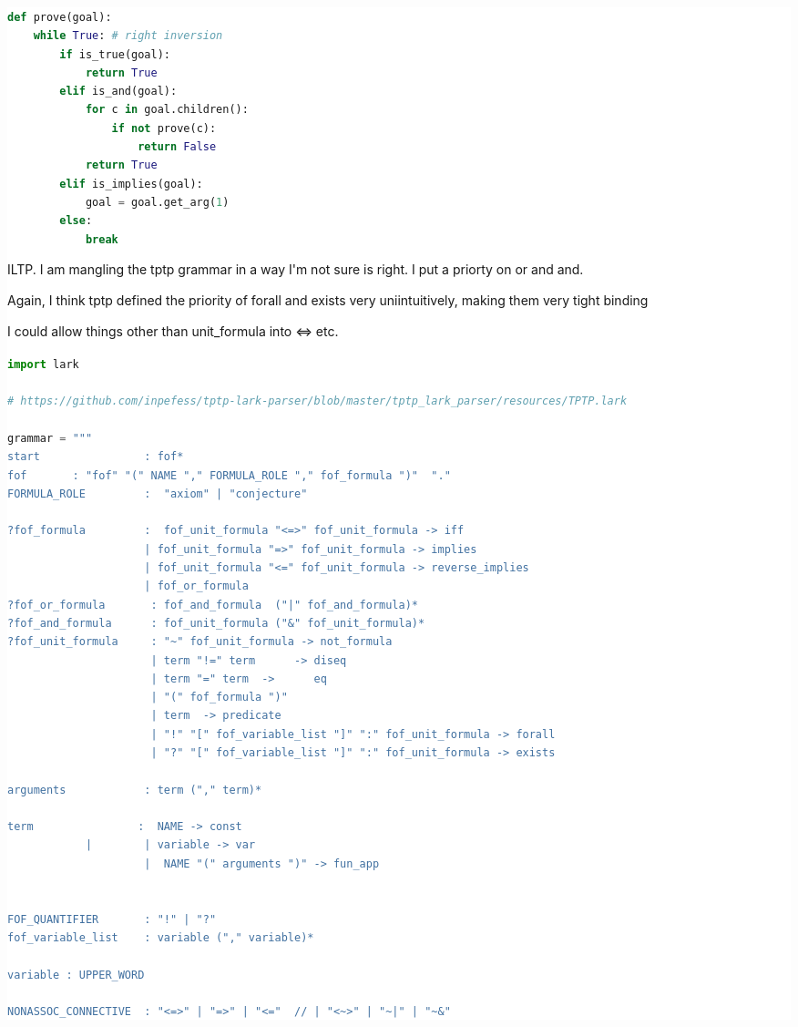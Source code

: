 ```python
def prove(goal):
    while True: # right inversion
        if is_true(goal):
            return True
        elif is_and(goal):
            for c in goal.children():
                if not prove(c):
                    return False
            return True
        elif is_implies(goal):
            goal = goal.get_arg(1)
        else:
            break
```

```python


```

ILTP. I am mangling the tptp grammar in a way I'm not sure is right.
I put a priorty on or and and.

Again, I think tptp defined the priority of forall and exists very uniintuitively, making them very tight binding

I could allow things other than unit_formula into <=> etc.

```python
import lark 

# https://github.com/inpefess/tptp-lark-parser/blob/master/tptp_lark_parser/resources/TPTP.lark

grammar = """
start                : fof*
fof       : "fof" "(" NAME "," FORMULA_ROLE "," fof_formula ")"  "." 
FORMULA_ROLE         :  "axiom" | "conjecture"

?fof_formula         :  fof_unit_formula "<=>" fof_unit_formula -> iff
                     | fof_unit_formula "=>" fof_unit_formula -> implies
                     | fof_unit_formula "<=" fof_unit_formula -> reverse_implies
                     | fof_or_formula
?fof_or_formula       : fof_and_formula  ("|" fof_and_formula)*
?fof_and_formula      : fof_unit_formula ("&" fof_unit_formula)*
?fof_unit_formula     : "~" fof_unit_formula -> not_formula 
                      | term "!=" term      -> diseq
                      | term "=" term  ->      eq
                      | "(" fof_formula ")" 
                      | term  -> predicate
                      | "!" "[" fof_variable_list "]" ":" fof_unit_formula -> forall
                      | "?" "[" fof_variable_list "]" ":" fof_unit_formula -> exists

arguments            : term ("," term)*

term                :  NAME -> const
            |        | variable -> var
                     |  NAME "(" arguments ")" -> fun_app


FOF_QUANTIFIER       : "!" | "?"
fof_variable_list    : variable ("," variable)*

variable : UPPER_WORD

NONASSOC_CONNECTIVE  : "<=>" | "=>" | "<="  // | "<~>" | "~|" | "~&"

```